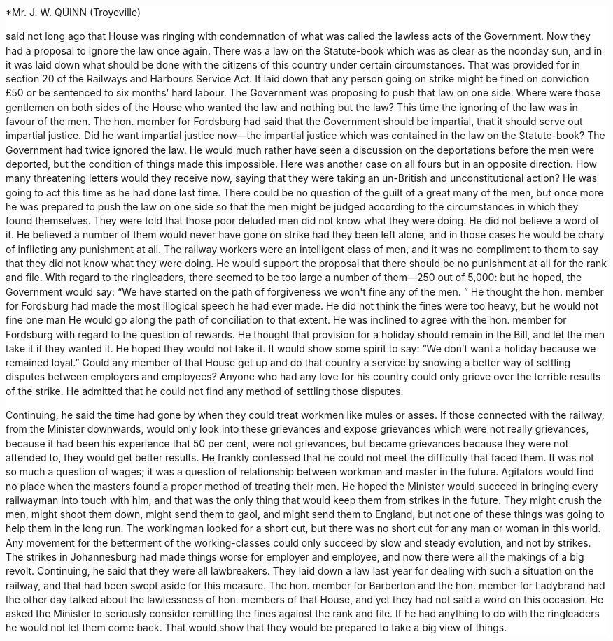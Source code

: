 </speech>

<speech by="#quinn">

<from>*Mr. <person refersTo="hansard_za">J. W. QUINN</person> (Troyeville)</from>

<p>said not long ago that House was ringing with condemnation of what was called the lawless acts of the Government. Now they had a proposal to ignore the law once again. There was a law on the Statute-book which was as clear as the noonday sun, and in it was laid down what should be done with the citizens of this country under certain circumstances. That was provided for in section 20 of the Railways and Harbours Service Act. It laid down that any person going on strike might be fined on conviction &#x00A3;50 or be sentenced to six months&#x2019; hard labour. The Government was proposing to push that law on one side. Where were those gentlemen on both sides of the House who wanted the law and nothing but the law? This time the ignoring of the law was in favour of the men. The hon. member for Fordsburg had said that the Government should be impartial, that it should serve out impartial justice. Did he want impartial justice now&#x2014;the impartial justice which was contained in the law on the Statute-book? The Government had twice ignored the law. He would much rather have seen a discussion on the deportations before the men were deported, but the condition of things made this impossible. Here was another case on all fours but in an opposite direction. How many threatening letters would they receive now, saying that they were taking an un-British and unconstitutional action? He was going to act this time as he had done last time. There could be no question of the guilt of a great many of the men, but once more he was prepared to push the law on one side so that the men might be judged according to the circumstances in which they found themselves. They were told that those poor deluded men did not know what they were doing. He did not believe a word of it. He believed a number of them would never have gone on strike had they been left alone, and in those cases he would be chary of inflicting any punishment at all. The railway workers were an intelligent class of men, and it was no compliment to them to say that they did not know what they were doing. He would support the proposal that there should be no punishment at all for the rank and file. With regard to the ringleaders, there seemed to be too large a number of them&#x2014;250 out of 5,000: but he hoped, the Government would say: &#x201C;We have started on the path of forgiveness we won't fine any of the men. &#x201D; He thought the hon. member for Fordsburg had made the most illogical speech he had ever made. He did not think the fines were too heavy, but he would not fine one man He would go along the path of conciliation to that extent. He was inclined to agree with the hon. member for Fordsburg with regard to the question of rewards. He thought that provision for a holiday should remain in the Bill, and let the men take it if they wanted it. He hoped they would not take it. It would show some spirit to say: &#x201C;We don&#x2019;t want a holiday because we remained loyal.&#x201D; Could any member of that House get up and do that country a service by snowing a better way of settling disputes between employers and employees? Anyone who had any love for his country could only grieve over the terrible results of the strike. He admitted that he could not find any method of settling those disputes.</p>

<p>Continuing, he said the time had gone by when they could treat workmen like mules or asses. If those connected with the railway, from the Minister downwards, would only look into these grievances and expose grievances which were not really grievances, because it had been his experience that 50 per cent, were not grievances, but became grievances because they were not attended to, they would get better results. He frankly confessed that he could not meet the difficulty that faced them. It was not so much a question of wages; it was a question of relationship between workman and master in the future. Agitators would find no place when the masters found a proper method of treating their men. He hoped the Minister would succeed in bringing every railwayman into <span class="col_1235-1236" refersTo="page_0624"/>touch with him, and that was the only thing that would keep them from strikes in the future. They might crush the men, might shoot them down, might send them to gaol, and might send them to England, but not one of these things was going to help them in the long run. The workingman looked for a short cut, but there was no short cut for any man or woman in this world. Any movement for the betterment of the working-classes could only succeed by slow and steady evolution, and not by strikes. The strikes in Johannesburg had made things worse for employer and employee, and now there were all the makings of a big revolt. Continuing, he said that they were all lawbreakers. They laid down a law last year for dealing with such a situation on the railway, and that had been swept aside for this measure. The hon. member for Barberton and the hon. member for Ladybrand had the other day talked about the lawlessness of hon. members of that House, and yet they had not said a word on this occasion. He asked the Minister to seriously consider remitting the fines against the rank and file. If he had anything to do with the ringleaders he would not let them come back. That would show that they would be prepared to take a big view of things.</p>
